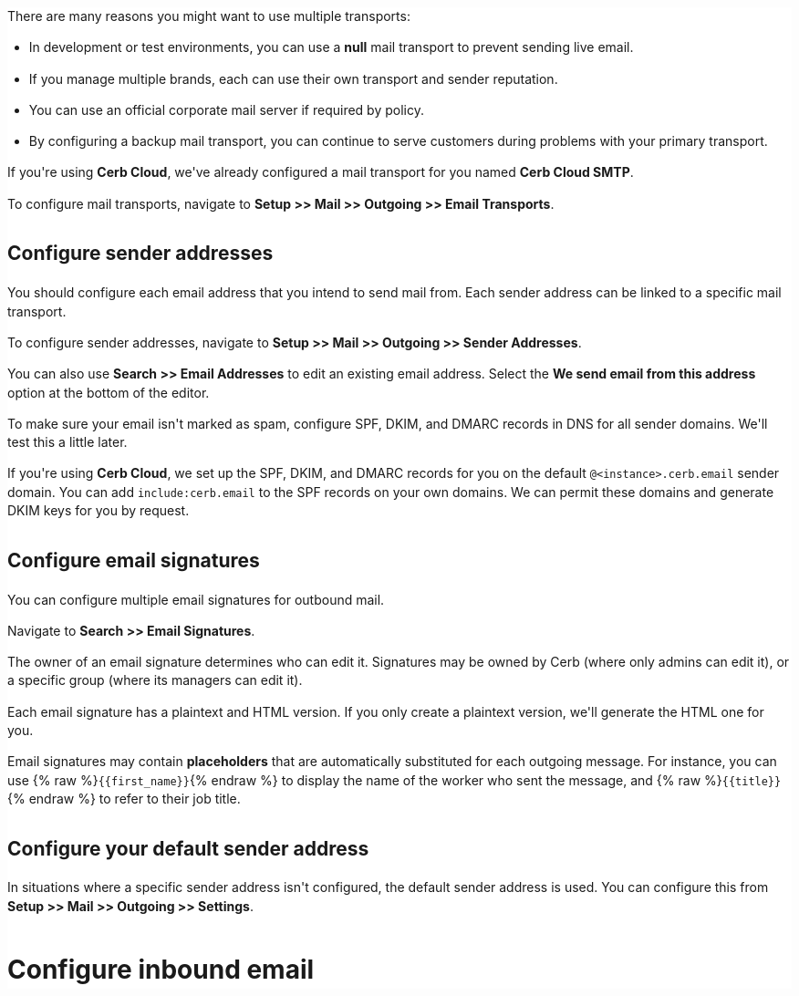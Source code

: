There are many reasons you might want to use multiple transports:

* In development or test environments, you can use a **null** mail transport to prevent sending live email.

* If you manage multiple brands, each can use their own transport and sender reputation.

* You can use an official corporate mail server if required by policy.

* By configuring a backup mail transport, you can continue to serve customers during problems with your primary transport.

If you're using **Cerb Cloud**, we've already configured a mail transport for you named **Cerb Cloud SMTP**.

To configure mail transports, navigate to **Setup >> Mail >> Outgoing >> Email Transports**.

## Configure sender addresses

You should configure each email address that you intend to send mail from. Each sender address can be linked to a specific mail transport.

To configure sender addresses, navigate to **Setup >> Mail >> Outgoing >> Sender Addresses**.

You can also use **Search >> Email Addresses** to edit an existing email address. Select the **We send email from this address** option at the bottom of the editor.

To make sure your email isn't marked as spam, configure SPF, DKIM, and DMARC records in DNS for all sender domains. We'll test this a little later.

If you're using **Cerb Cloud**, we set up the SPF, DKIM, and DMARC records for you on the default <code>@&lt;instance&gt;.cerb.email</code> sender domain. You can add <code>include:cerb.email</code> to the SPF records on your own domains. We can permit these domains and generate DKIM keys for you by request.

## Configure email signatures

You can configure multiple email signatures for outbound mail.

Navigate to **Search >> Email Signatures**.

The owner of an email signature determines who can edit it. Signatures may be owned by Cerb (where only admins can edit it), or a specific group (where its managers can edit it).

Each email signature has a plaintext and HTML version. If you only create a plaintext version, we'll generate the HTML one for you.

Email signatures may contain **placeholders** that are automatically substituted for each outgoing message. For instance, you can use {% raw %}`{{first_name}}`{% endraw %} to display the name of the worker who sent the message, and {% raw %}`{{title}}`{% endraw %} to refer to their job title.

## Configure your default sender address

In situations where a specific sender address isn't configured, the default sender address is used. You can configure this from **Setup >> Mail >> Outgoing >> Settings**.

# Configure inbound email
